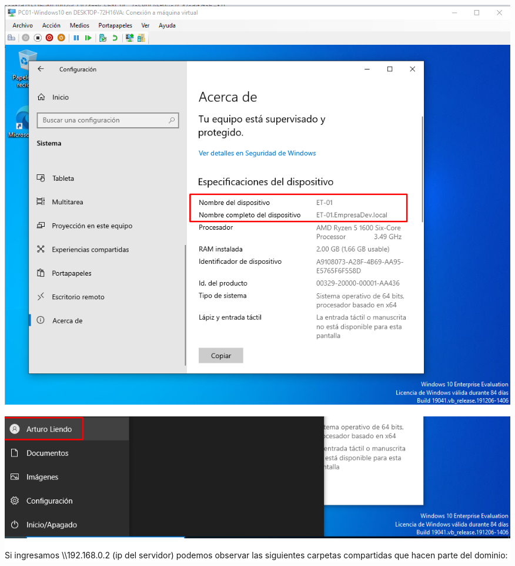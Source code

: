 ![](../media/982b26815d966c6e888f21a02dcb9a03.png)

![](../media/03cd108a957014dfe6593a2c5e7ba174.png)

Si ingresamos \\\\192.168.0.2 (ip del servidor) podemos observar las siguientes carpetas compartidas que hacen parte del dominio:
